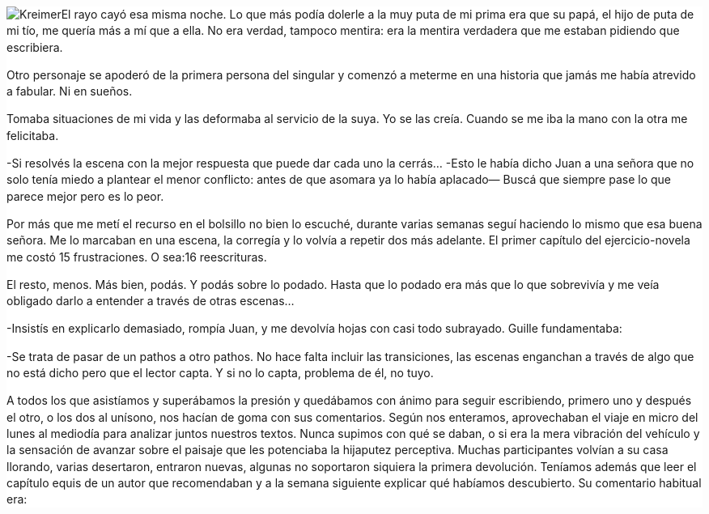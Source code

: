 ![Kreimer](https://64.media.tumblr.com/2151694411c3b52eaf5c0db7985265fe/tumblr_inline_pk0bgfI24X1t6q87u_250.jpg)El
rayo cayó esa misma noche. Lo que más podía dolerle a la muy puta
de mi prima era que su papá, el hijo de puta de mi tío, me quería
más a mí que a ella. No era verdad, tampoco mentira: era la mentira
verdadera que me estaban pidiendo que escribiera.

Otro
personaje se apoderó de la primera persona del singular y comenzó a
meterme en una historia que jamás me había atrevido a fabular. Ni
en sueños.

Tomaba
situaciones de mi vida y las deformaba al servicio de la suya. Yo se
las creía. Cuando se me iba la mano con la otra me felicitaba.

-Si
resolvés la escena con la mejor respuesta que puede dar cada uno la
cerrás… -Esto le había dicho Juan a una señora que no solo
tenía miedo a plantear el menor conflicto: antes de que asomara ya
lo había aplacado— Buscá que siempre pase lo que parece mejor
pero es lo peor. 


Por
más que me metí el recurso en el bolsillo no bien lo escuché,
durante varias semanas seguí haciendo lo mismo que esa buena señora.
Me lo marcaban en una escena, la corregía y lo volvía a repetir dos
más adelante. El primer capítulo del ejercicio-novela me costó 15
frustraciones. O sea:16 reescrituras.

El
resto, menos. Más bien, podás. Y podás sobre lo podado. Hasta que
lo podado era más que lo que sobrevivía y me veía obligado darlo a
entender a través de otras escenas… 


-Insistís en explicarlo
demasiado, rompía Juan, y me devolvía hojas con casi todo
subrayado. Guille fundamentaba:

-Se
trata de pasar de un pathos a otro pathos. No hace falta incluir las
transiciones, las escenas enganchan a través de algo que no está
dicho pero que el lector capta. Y si no lo capta, problema de él, no
tuyo.

A
todos los que asistíamos y superábamos la presión y quedábamos
con ánimo para seguir escribiendo, primero uno y después el otro, o
los dos al unísono, nos hacían de goma con sus comentarios. Según
nos enteramos, aprovechaban el viaje en micro del lunes al mediodía
para analizar juntos nuestros textos. Nunca supimos con qué se
daban, o si era la mera vibración del vehículo y la sensación de
avanzar sobre el paisaje que les potenciaba la hijaputez perceptiva.
Muchas participantes volvían a su casa llorando, varias desertaron,
entraron nuevas, algunas no soportaron siquiera la primera
devolución. Teníamos además que leer el capítulo equis de un
autor que recomendaban y a la semana siguiente explicar qué habíamos
descubierto. Su comentario habitual era:
